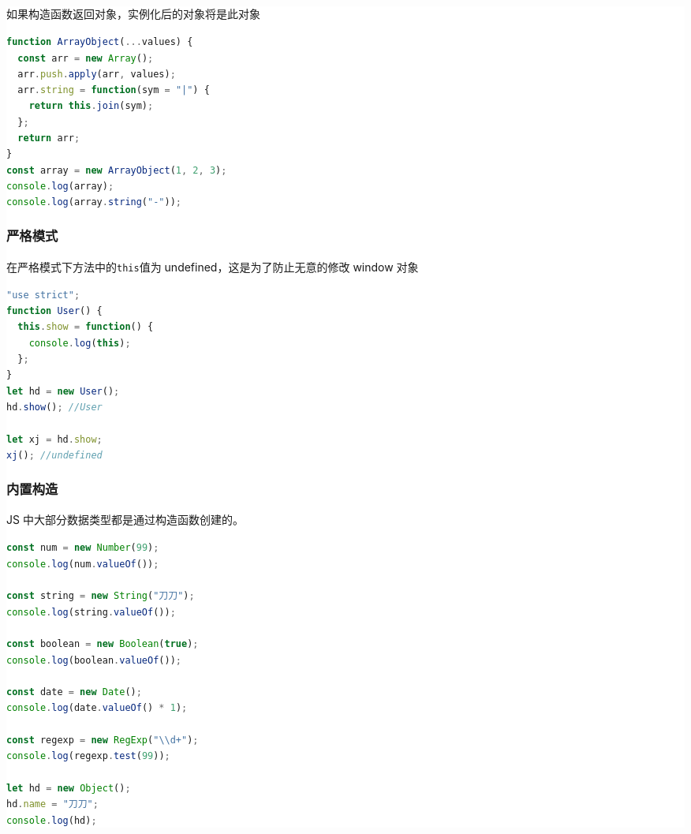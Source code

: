 
如果构造函数返回对象，实例化后的对象将是此对象

```js
function ArrayObject(...values) {
  const arr = new Array();
  arr.push.apply(arr, values);
  arr.string = function(sym = "|") {
    return this.join(sym);
  };
  return arr;
}
const array = new ArrayObject(1, 2, 3);
console.log(array);
console.log(array.string("-"));
```

### 严格模式

在严格模式下方法中的`this`值为 undefined，这是为了防止无意的修改 window 对象

```js
"use strict";
function User() {
  this.show = function() {
    console.log(this);
  };
}
let hd = new User();
hd.show(); //User

let xj = hd.show;
xj(); //undefined
```

### 内置构造

JS 中大部分数据类型都是通过构造函数创建的。

```js
const num = new Number(99);
console.log(num.valueOf());

const string = new String("刀刀");
console.log(string.valueOf());

const boolean = new Boolean(true);
console.log(boolean.valueOf());

const date = new Date();
console.log(date.valueOf() * 1);

const regexp = new RegExp("\\d+");
console.log(regexp.test(99));

let hd = new Object();
hd.name = "刀刀";
console.log(hd);
```
